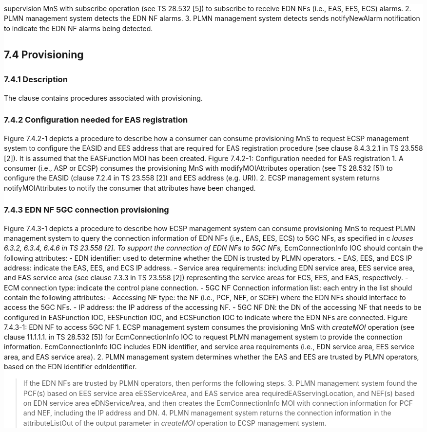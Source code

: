 supervision MnS with subscribe operation (see TS 28.532 [5]) to subscribe to
receive EDN NFs (i.e., EAS, EES, ECS) alarms.
2\. PLMN management system detects the EDN NF alarms.
3\. PLMN management system detects sends notifyNewAlarm notification to
indicate the EDN NF alarms being detected.
## 7.4 Provisioning
### 7.4.1 Description
The clause contains procedures associated with provisioning.
### 7.4.2 Configuration needed for EAS registration
Figure 7.4.2-1 depicts a procedure to describe how a consumer can consume
provisioning MnS to request ECSP management system to configure the EASID and
EES address that are required for EAS registration procedure (see clause
8.4.3.2.1 in TS 23.558 [2]). It is assumed that the EASFunction MOI has been
created.
Figure 7.4.2-1: Configuration needed for EAS registration
1\. A consumer (i.e., ASP or ECSP) consumes the provisioning MnS with
modifyMOIAttributes operation (see TS 28.532 [5]) to configure the EASID
(clause 7.2.4 in TS 23.558 [2]) and EES address (e.g. URI).
2\. ECSP management system returns notifyMOIAttributes to notify the consumer
that attributes have been changed.
### 7.4.3 EDN NF 5GC connection provisioning
Figure 7.4.3-1 depicts a procedure to describe how ECSP management system can
consume provisioning MnS to request PLMN management system to query the
connection information of EDN NFs (i.e., EAS, EES, ECS) to 5GC NFs, as
specified in c _lauses 6.3.2, 6.3.4, 6.4.6 in TS 23.558 [2]. To support the
connection of EDN NFs to 5GC NFs,_ EcmConnectionInfo IOC should contain the
following attributes:
\- EDN identifier: used to determine whether the EDN is trusted by PLMN
operators.
\- EAS, EES, and ECS IP address: indicate the EAS, EES, and ECS IP address.
\- Service area requirements: including EDN service area, EES service area,
and EAS service area (see clause 7.3.3 in TS 23.558 [2]) representing the
service areas for ECS, EES, and EAS, respectively.
\- ECM connection type: indicate the control plane connection.
\- 5GC NF Connection information list: each entry in the list should contain
the following attributes:
\- Accessing NF type: the NF (i.e., PCF, NEF, or SCEF) where the EDN NFs
should interface to access the 5GC NFs.
\- IP address: the IP address of the accessing NF.
\- 5GC NF DN: the DN of the accessing NF that needs to be configured in
EASFunction IOC, EESFunction IOC, and ECSFunction IOC to indicate where the
EDN NFs are connected.
Figure 7.4.3-1: EDN NF to access 5GC NF
1\. ECSP management system consumes the provisioning MnS with _createMOI_
operation (see clause 11.1.1.1. in TS 28.532 [5]) for EcmConnectionInfo IOC to
request PLMN management system to provide the connection information.
EcmConnectionInfo IOC includes EDN identifier, and service area requirements
(i.e., EDN service area, EES service area, and EAS service area).
2\. PLMN management system determines whether the EAS and EES are trusted by
PLMN operators, based on the EDN identifier ednIdentifier.
> If the EDN NFs are trusted by PLMN operators, then performs the following
> steps.
3\. PLMN management system found the PCF(s) based on EES service area
eESServiceArea, and EAS service area requiredEASservingLocation, and NEF(s)
based on EDN service area eDNServiceArea, and then creates the
EcmConnectionInfo MOI with connection information for PCF and NEF, including
the IP address and DN.
4\. PLMN management system returns the connection information in the
attributeListOut of the output parameter in _createMOI_ operation to ECSP
management system.